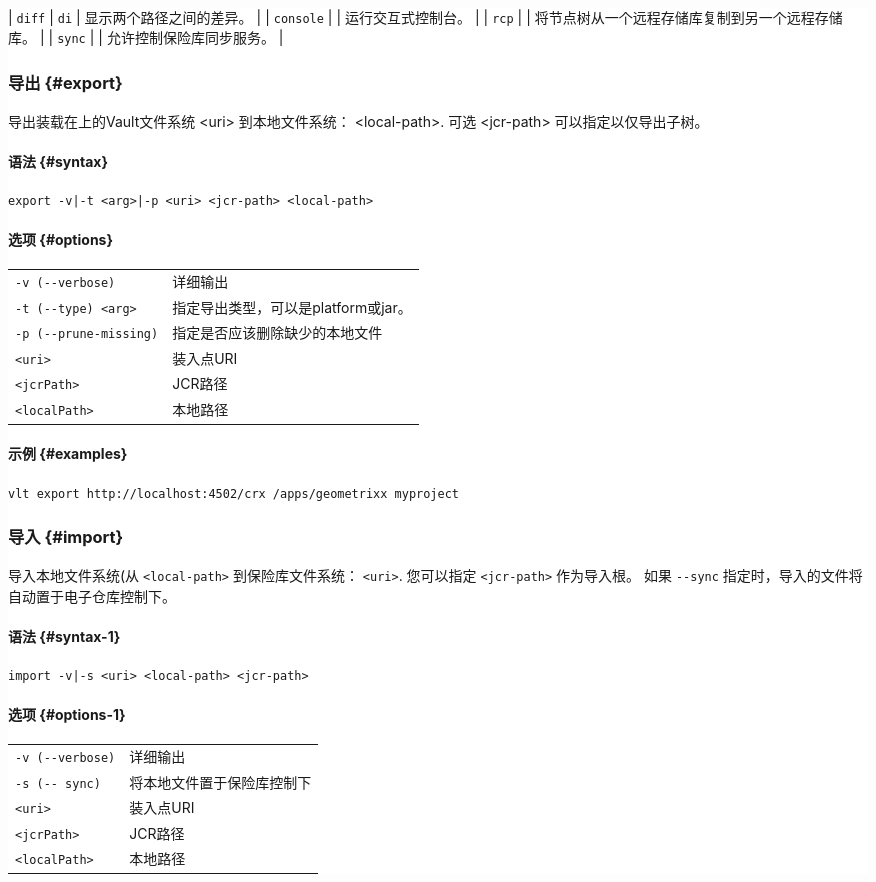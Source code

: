 | `diff` | `di` | 显示两个路径之间的差异。 |
| `console` |  | 运行交互式控制台。 |
| `rcp` |  | 将节点树从一个远程存储库复制到另一个远程存储库。 |
| `sync` |  | 允许控制保险库同步服务。 |

### 导出 {#export}

导出装载在上的Vault文件系统 &lt;uri> 到本地文件系统： &lt;local-path>. 可选 &lt;jcr-path> 可以指定以仅导出子树。

#### 语法 {#syntax}

```shell
export -v|-t <arg>|-p <uri> <jcr-path> <local-path>
```

#### 选项 {#options}

|  |  |
|--- |--- |
| `-v (--verbose)` | 详细输出 |
| `-t (--type) <arg>` | 指定导出类型，可以是platform或jar。 |
| `-p (--prune-missing)` | 指定是否应该删除缺少的本地文件 |
| `<uri>` | 装入点URI |
| `<jcrPath>` | JCR路径 |
| `<localPath>` | 本地路径 |

#### 示例 {#examples}

```shell
vlt export http://localhost:4502/crx /apps/geometrixx myproject
```

### 导入 {#import}

导入本地文件系统(从 `<local-path>` 到保险库文件系统： `<uri>`. 您可以指定 `<jcr-path>` 作为导入根。 如果 `--sync` 指定时，导入的文件将自动置于电子仓库控制下。

#### 语法 {#syntax-1}

```shell
import -v|-s <uri> <local-path> <jcr-path>
```

#### 选项 {#options-1}

|  |  |
|--- |--- |
| `-v (--verbose)` | 详细输出 |
| `-s (-- sync)` | 将本地文件置于保险库控制下 |
| `<uri>` | 装入点URI |
| `<jcrPath>` | JCR路径 |
| `<localPath>` | 本地路径 |
